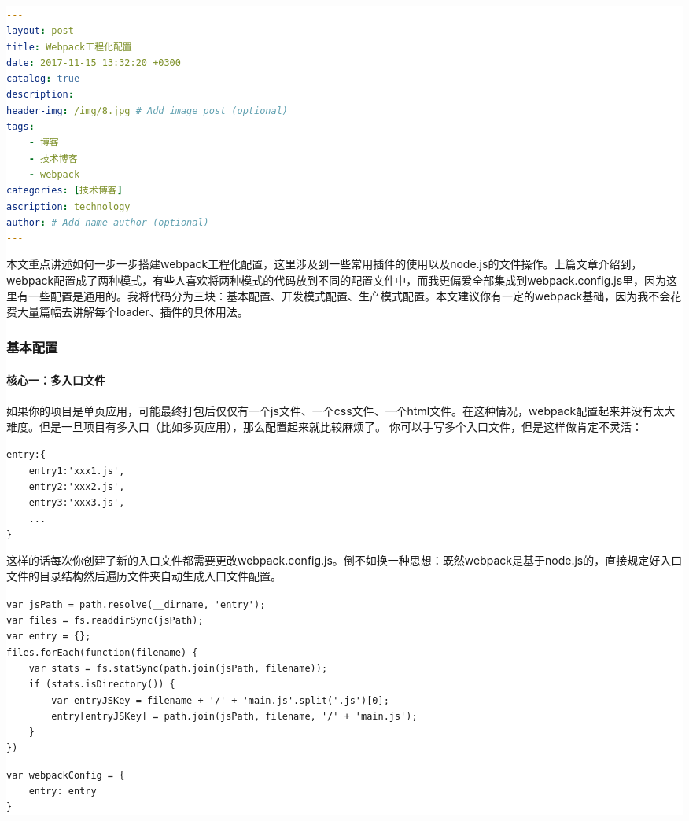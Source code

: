 ```yaml
---
layout: post
title: Webpack工程化配置
date: 2017-11-15 13:32:20 +0300
catalog: true
description: 
header-img: /img/8.jpg # Add image post (optional)
tags: 
    - 博客
    - 技术博客
    - webpack
categories: [技术博客]
ascription: technology
author: # Add name author (optional)
---
```

本文重点讲述如何一步一步搭建webpack工程化配置，这里涉及到一些常用插件的使用以及node.js的文件操作。上篇文章介绍到，webpack配置成了两种模式，有些人喜欢将两种模式的代码放到不同的配置文件中，而我更偏爱全部集成到webpack.config.js里，因为这里有一些配置是通用的。我将代码分为三块：基本配置、开发模式配置、生产模式配置。本文建议你有一定的webpack基础，因为我不会花费大量篇幅去讲解每个loader、插件的具体用法。

### 基本配置

#### 核心一：多入口文件
如果你的项目是单页应用，可能最终打包后仅仅有一个js文件、一个css文件、一个html文件。在这种情况，webpack配置起来并没有太大难度。但是一旦项目有多入口（比如多页应用），那么配置起来就比较麻烦了。
你可以手写多个入口文件，但是这样做肯定不灵活：
```
entry:{
    entry1:'xxx1.js',
    entry2:'xxx2.js',
    entry3:'xxx3.js',
    ...
}
```
这样的话每次你创建了新的入口文件都需要更改webpack.config.js。倒不如换一种思想：既然webpack是基于node.js的，直接规定好入口文件的目录结构然后遍历文件夹自动生成入口文件配置。
```
var jsPath = path.resolve(__dirname, 'entry');
var files = fs.readdirSync(jsPath);
var entry = {};
files.forEach(function(filename) {
    var stats = fs.statSync(path.join(jsPath, filename));
    if (stats.isDirectory()) {
        var entryJSKey = filename + '/' + 'main.js'.split('.js')[0];
        entry[entryJSKey] = path.join(jsPath, filename, '/' + 'main.js');
    }
})
```
```
var webpackConfig = {
    entry: entry
}
```
